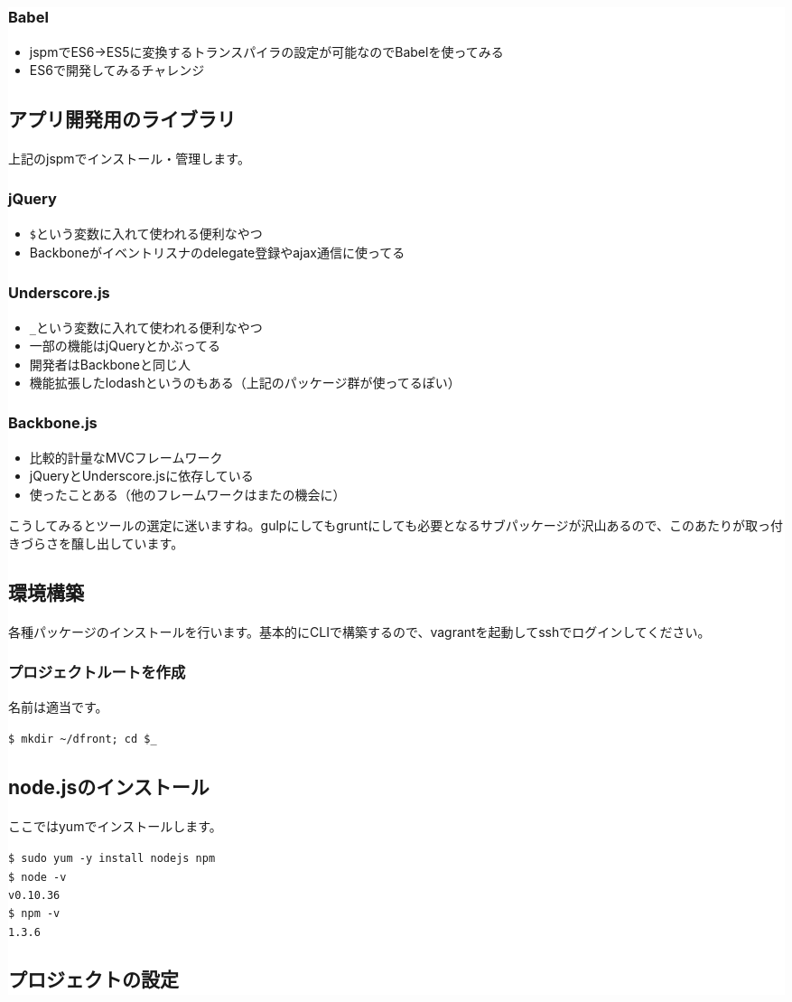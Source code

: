 ### Babel

 * jspmでES6→ES5に変換するトランスパイラの設定が可能なのでBabelを使ってみる
 * ES6で開発してみるチャレンジ

## アプリ開発用のライブラリ

上記のjspmでインストール・管理します。

### jQuery

 * `$`という変数に入れて使われる便利なやつ
 * Backboneがイベントリスナのdelegate登録やajax通信に使ってる

### Underscore.js

 * `_`という変数に入れて使われる便利なやつ
* 一部の機能はjQueryとかぶってる
* 開発者はBackboneと同じ人
* 機能拡張したlodashというのもある（上記のパッケージ群が使ってるぽい）

### Backbone.js

 * 比較的計量なMVCフレームワーク
 * jQueryとUnderscore.jsに依存している
 * 使ったことある（他のフレームワークはまたの機会に）

こうしてみるとツールの選定に迷いますね。gulpにしてもgruntにしても必要となるサブパッケージが沢山あるので、このあたりが取っ付きづらさを醸し出しています。

## 環境構築

各種パッケージのインストールを行います。基本的にCLIで構築するので、vagrantを起動してsshでログインしてください。

### プロジェクトルートを作成

名前は適当です。

```
$ mkdir ~/dfront; cd $_
```

## node.jsのインストール

ここではyumでインストールします。

```
$ sudo yum -y install nodejs npm
$ node -v
v0.10.36
$ npm -v
1.3.6
```

## プロジェクトの設定
